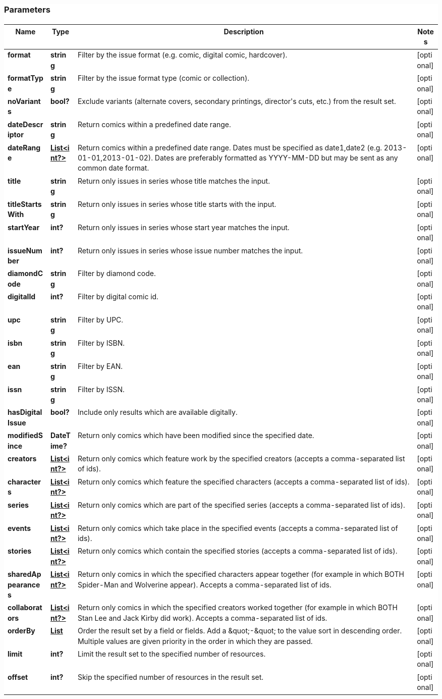 ### Parameters

Name | Type | Description  | Notes
------------- | ------------- | ------------- | -------------
 **format** | **string**| Filter by the issue format (e.g. comic, digital comic, hardcover). | [optional] 
 **formatType** | **string**| Filter by the issue format type (comic or collection). | [optional] 
 **noVariants** | **bool?**| Exclude variants (alternate covers, secondary printings, director&#x27;s cuts, etc.) from the result set. | [optional] 
 **dateDescriptor** | **string**| Return comics within a predefined date range. | [optional] 
 **dateRange** | [**List<int?>**](int?.md)| Return comics within a predefined date range.  Dates must be specified as date1,date2 (e.g. 2013-01-01,2013-01-02).  Dates are preferably formatted as YYYY-MM-DD but may be sent as any common date format. | [optional] 
 **title** | **string**| Return only issues in series whose title matches the input. | [optional] 
 **titleStartsWith** | **string**| Return only issues in series whose title starts with the input. | [optional] 
 **startYear** | **int?**| Return only issues in series whose start year matches the input. | [optional] 
 **issueNumber** | **int?**| Return only issues in series whose issue number matches the input. | [optional] 
 **diamondCode** | **string**| Filter by diamond code. | [optional] 
 **digitalId** | **int?**| Filter by digital comic id. | [optional] 
 **upc** | **string**| Filter by UPC. | [optional] 
 **isbn** | **string**| Filter by ISBN. | [optional] 
 **ean** | **string**| Filter by EAN. | [optional] 
 **issn** | **string**| Filter by ISSN. | [optional] 
 **hasDigitalIssue** | **bool?**| Include only results which are available digitally. | [optional] 
 **modifiedSince** | **DateTime?**| Return only comics which have been modified since the specified date. | [optional] 
 **creators** | [**List<int?>**](int?.md)| Return only comics which feature work by the specified creators (accepts a comma-separated list of ids). | [optional] 
 **characters** | [**List<int?>**](int?.md)| Return only comics which feature the specified characters (accepts a comma-separated list of ids). | [optional] 
 **series** | [**List<int?>**](int?.md)| Return only comics which are part of the specified series (accepts a comma-separated list of ids). | [optional] 
 **events** | [**List<int?>**](int?.md)| Return only comics which take place in the specified events (accepts a comma-separated list of ids). | [optional] 
 **stories** | [**List<int?>**](int?.md)| Return only comics which contain the specified stories (accepts a comma-separated list of ids). | [optional] 
 **sharedAppearances** | [**List<int?>**](int?.md)| Return only comics in which the specified characters appear together (for example in which BOTH Spider-Man and Wolverine appear). Accepts a comma-separated list of ids. | [optional] 
 **collaborators** | [**List<int?>**](int?.md)| Return only comics in which the specified creators worked together (for example in which BOTH Stan Lee and Jack Kirby did work). Accepts a comma-separated list of ids. | [optional] 
 **orderBy** | [**List<string>**](string.md)| Order the result set by a field or fields. Add a \&quot;-\&quot; to the value sort in descending order. Multiple values are given priority in the order in which they are passed. | [optional] 
 **limit** | **int?**| Limit the result set to the specified number of resources. | [optional] 
 **offset** | **int?**| Skip the specified number of resources in the result set. | [optional] 
